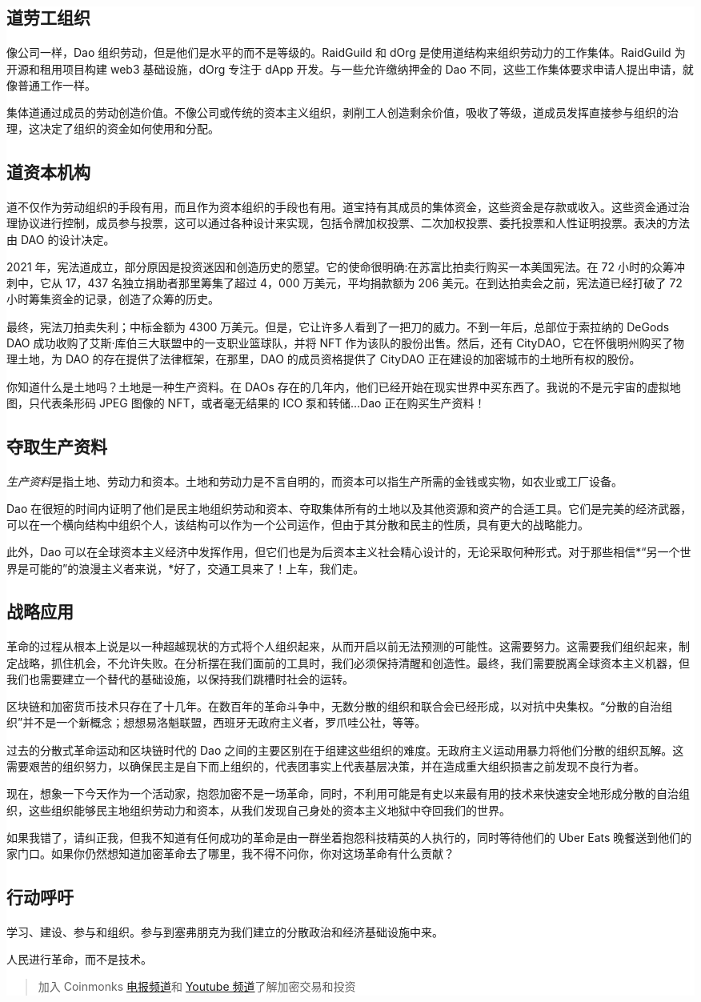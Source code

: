 ## 道劳工组织

像公司一样，Dao 组织劳动，但是他们是水平的而不是等级的。RaidGuild 和 dOrg 是使用道结构来组织劳动力的工作集体。RaidGuild 为开源和租用项目构建 web3 基础设施，dOrg 专注于 dApp 开发。与一些允许缴纳押金的 Dao 不同，这些工作集体要求申请人提出申请，就像普通工作一样。

集体道通过成员的劳动创造价值。不像公司或传统的资本主义组织，剥削工人创造剩余价值，吸收了等级，道成员发挥直接参与组织的治理，这决定了组织的资金如何使用和分配。

## 道资本机构

道不仅作为劳动组织的手段有用，而且作为资本组织的手段也有用。道宝持有其成员的集体资金，这些资金是存款或收入。这些资金通过治理协议进行控制，成员参与投票，这可以通过各种设计来实现，包括令牌加权投票、二次加权投票、委托投票和人性证明投票。表决的方法由 DAO 的设计决定。

2021 年，宪法道成立，部分原因是投资迷因和创造历史的愿望。它的使命很明确:在苏富比拍卖行购买一本美国宪法。在 72 小时的众筹冲刺中，它从 17，437 名独立捐助者那里筹集了超过 4，000 万美元，平均捐款额为 206 美元。在到达拍卖会之前，宪法道已经打破了 72 小时筹集资金的记录，创造了众筹的历史。

最终，宪法刀拍卖失利；中标金额为 4300 万美元。但是，它让许多人看到了一把刀的威力。不到一年后，总部位于索拉纳的 DeGods DAO 成功收购了艾斯·库伯三大联盟中的一支职业篮球队，并将 NFT 作为该队的股份出售。然后，还有 CityDAO，它在怀俄明州购买了物理土地，为 DAO 的存在提供了法律框架，在那里，DAO 的成员资格提供了 CityDAO 正在建设的加密城市的土地所有权的股份。

你知道什么是土地吗？土地是一种生产资料。在 DAOs 存在的几年内，他们已经开始在现实世界中买东西了。我说的不是元宇宙的虚拟地图，只代表条形码 JPEG 图像的 NFT，或者毫无结果的 ICO 泵和转储…Dao 正在购买生产资料！

## 夺取生产资料

*生产资料*是指土地、劳动力和资本。土地和劳动力是不言自明的，而资本可以指生产所需的金钱或实物，如农业或工厂设备。

Dao 在很短的时间内证明了他们是民主地组织劳动和资本、夺取集体所有的土地以及其他资源和资产的合适工具。它们是完美的经济武器，可以在一个横向结构中组织个人，该结构可以作为一个公司运作，但由于其分散和民主的性质，具有更大的战略能力。

此外，Dao 可以在全球资本主义经济中发挥作用，但它们也是为后资本主义社会精心设计的，无论采取何种形式。对于那些相信*“另一个世界是可能的”的浪漫主义者来说，*好了，交通工具来了！上车，我们走。

## **战略应用**

革命的过程从根本上说是以一种超越现状的方式将个人组织起来，从而开启以前无法预测的可能性。这需要努力。这需要我们组织起来，制定战略，抓住机会，不允许失败。在分析摆在我们面前的工具时，我们必须保持清醒和创造性。最终，我们需要脱离全球资本主义机器，但我们也需要建立一个替代的基础设施，以保持我们跳槽时社会的运转。

区块链和加密货币技术只存在了十几年。在数百年的革命斗争中，无数分散的组织和联合会已经形成，以对抗中央集权。“分散的自治组织”并不是一个新概念；想想易洛魁联盟，西班牙无政府主义者，罗爪哇公社，等等。

过去的分散式革命运动和区块链时代的 Dao 之间的主要区别在于组建这些组织的难度。无政府主义运动用暴力将他们分散的组织瓦解。这需要艰苦的组织努力，以确保民主是自下而上组织的，代表团事实上代表基层决策，并在造成重大组织损害之前发现不良行为者。

现在，想象一下今天作为一个活动家，抱怨加密不是一场革命，同时，不利用可能是有史以来最有用的技术来快速安全地形成分散的自治组织，这些组织能够民主地组织劳动力和资本，从我们发现自己身处的资本主义地狱中夺回我们的世界。

如果我错了，请纠正我，但我不知道有任何成功的革命是由一群坐着抱怨科技精英的人执行的，同时等待他们的 Uber Eats 晚餐送到他们的家门口。如果你仍然想知道加密革命去了哪里，我不得不问你，你对这场革命有什么贡献？

## 行动呼吁

学习、建设、参与和组织。参与到塞弗朋克为我们建立的分散政治和经济基础设施中来。

人民进行革命，而不是技术。

> 加入 Coinmonks [电报频道](https://t.me/coincodecap)和 [Youtube 频道](https://www.youtube.com/c/coinmonks/videos)了解加密交易和投资
